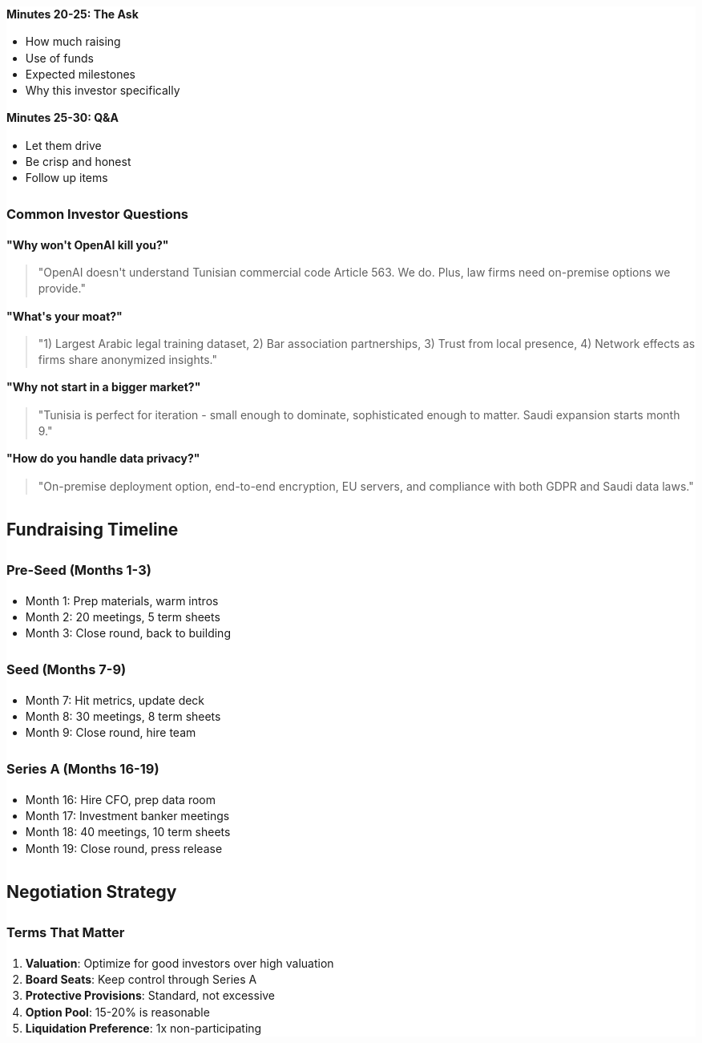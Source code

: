 **Minutes 20-25: The Ask**
- How much raising
- Use of funds
- Expected milestones
- Why this investor specifically

**Minutes 25-30: Q&A**
- Let them drive
- Be crisp and honest
- Follow up items

### Common Investor Questions

**"Why won't OpenAI kill you?"**
> "OpenAI doesn't understand Tunisian commercial code Article 563. We do. Plus, law firms need on-premise options we provide."

**"What's your moat?"**
> "1) Largest Arabic legal training dataset, 2) Bar association partnerships, 3) Trust from local presence, 4) Network effects as firms share anonymized insights."

**"Why not start in a bigger market?"**
> "Tunisia is perfect for iteration - small enough to dominate, sophisticated enough to matter. Saudi expansion starts month 9."

**"How do you handle data privacy?"**
> "On-premise deployment option, end-to-end encryption, EU servers, and compliance with both GDPR and Saudi data laws."

## Fundraising Timeline

### Pre-Seed (Months 1-3)
- Month 1: Prep materials, warm intros
- Month 2: 20 meetings, 5 term sheets
- Month 3: Close round, back to building

### Seed (Months 7-9)
- Month 7: Hit metrics, update deck
- Month 8: 30 meetings, 8 term sheets
- Month 9: Close round, hire team

### Series A (Months 16-19)
- Month 16: Hire CFO, prep data room
- Month 17: Investment banker meetings
- Month 18: 40 meetings, 10 term sheets
- Month 19: Close round, press release

## Negotiation Strategy

### Terms That Matter
1. **Valuation**: Optimize for good investors over high valuation
2. **Board Seats**: Keep control through Series A
3. **Protective Provisions**: Standard, not excessive
4. **Option Pool**: 15-20% is reasonable
5. **Liquidation Preference**: 1x non-participating
